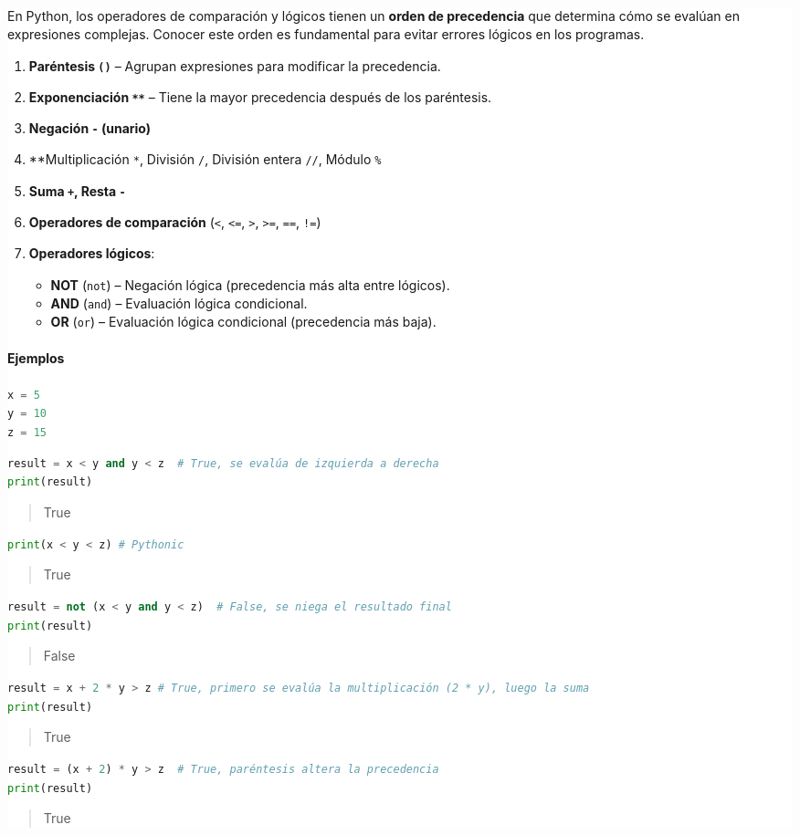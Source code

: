 En Python, los operadores de comparación y lógicos tienen un **orden de precedencia** que determina cómo se evalúan en expresiones complejas. Conocer este orden es fundamental para evitar errores lógicos en los programas.

1. **Paréntesis `()`** – Agrupan expresiones para modificar la precedencia.
   
2. **Exponenciación `**`** – Tiene la mayor precedencia después de los paréntesis.
   
3. **Negación `-` (unario)**
   
4. **Multiplicación `*`, División `/`, División entera `//`, Módulo `%`
   
5. **Suma `+`, Resta `-`**
   
6. **Operadores de comparación** (`<`, `<=`, `>`, `>=`, `==`, `!=`)
   
7. **Operadores lógicos**:
   - **NOT** (`not`) – Negación lógica (precedencia más alta entre lógicos).
   - **AND** (`and`) – Evaluación lógica condicional.
   - **OR** (`or`) – Evaluación lógica condicional (precedencia más baja).

#### Ejemplos

```python
x = 5
y = 10
z = 15
```
	
```python
result = x < y and y < z  # True, se evalúa de izquierda a derecha
print(result)
```
> True  

```python
print(x < y < z) # Pythonic
```
> True  

```python
result = not (x < y and y < z)  # False, se niega el resultado final
print(result)
```
> False  

```python
result = x + 2 * y > z # True, primero se evalúa la multiplicación (2 * y), luego la suma
print(result)
```
> True  

```python
result = (x + 2) * y > z  # True, paréntesis altera la precedencia
print(result)
```
> True  
	
